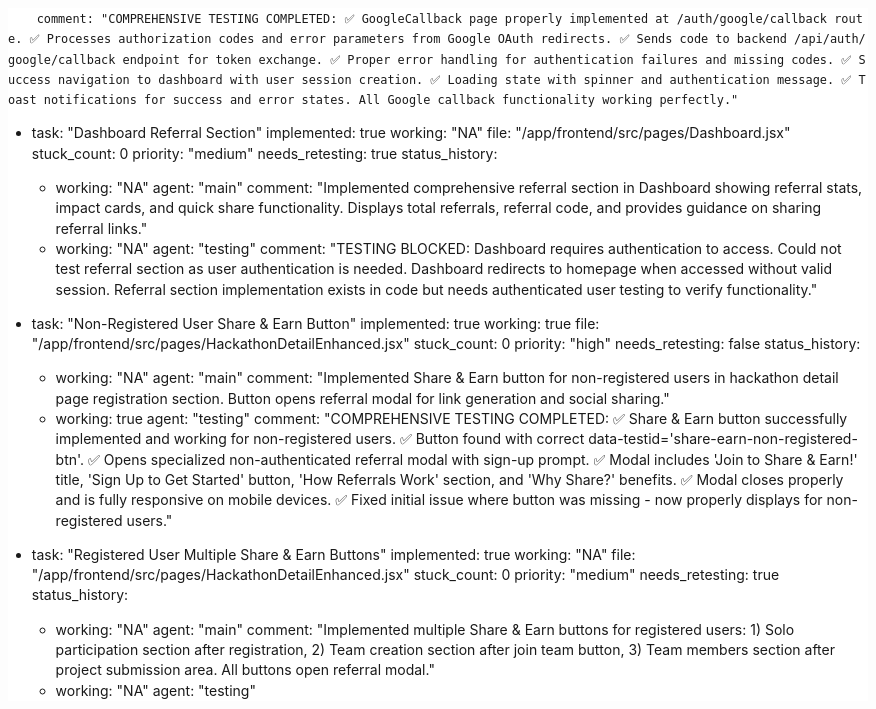        comment: "COMPREHENSIVE TESTING COMPLETED: ✅ GoogleCallback page properly implemented at /auth/google/callback route. ✅ Processes authorization codes and error parameters from Google OAuth redirects. ✅ Sends code to backend /api/auth/google/callback endpoint for token exchange. ✅ Proper error handling for authentication failures and missing codes. ✅ Success navigation to dashboard with user session creation. ✅ Loading state with spinner and authentication message. ✅ Toast notifications for success and error states. All Google callback functionality working perfectly."

  - task: "Dashboard Referral Section"
    implemented: true
    working: "NA"
    file: "/app/frontend/src/pages/Dashboard.jsx"
    stuck_count: 0
    priority: "medium"
    needs_retesting: true
    status_history:
      - working: "NA"
        agent: "main"
        comment: "Implemented comprehensive referral section in Dashboard showing referral stats, impact cards, and quick share functionality. Displays total referrals, referral code, and provides guidance on sharing referral links."
      - working: "NA"
        agent: "testing"
        comment: "TESTING BLOCKED: Dashboard requires authentication to access. Could not test referral section as user authentication is needed. Dashboard redirects to homepage when accessed without valid session. Referral section implementation exists in code but needs authenticated user testing to verify functionality."

  - task: "Non-Registered User Share & Earn Button"
    implemented: true
    working: true
    file: "/app/frontend/src/pages/HackathonDetailEnhanced.jsx"
    stuck_count: 0
    priority: "high"
    needs_retesting: false
    status_history:
      - working: "NA"
        agent: "main"
        comment: "Implemented Share & Earn button for non-registered users in hackathon detail page registration section. Button opens referral modal for link generation and social sharing."
      - working: true
        agent: "testing"
        comment: "COMPREHENSIVE TESTING COMPLETED: ✅ Share & Earn button successfully implemented and working for non-registered users. ✅ Button found with correct data-testid='share-earn-non-registered-btn'. ✅ Opens specialized non-authenticated referral modal with sign-up prompt. ✅ Modal includes 'Join to Share & Earn!' title, 'Sign Up to Get Started' button, 'How Referrals Work' section, and 'Why Share?' benefits. ✅ Modal closes properly and is fully responsive on mobile devices. ✅ Fixed initial issue where button was missing - now properly displays for non-registered users."

  - task: "Registered User Multiple Share & Earn Buttons"
    implemented: true
    working: "NA"
    file: "/app/frontend/src/pages/HackathonDetailEnhanced.jsx"
    stuck_count: 0
    priority: "medium"
    needs_retesting: true
    status_history:
      - working: "NA"
        agent: "main"
        comment: "Implemented multiple Share & Earn buttons for registered users: 1) Solo participation section after registration, 2) Team creation section after join team button, 3) Team members section after project submission area. All buttons open referral modal."
      - working: "NA"
        agent: "testing"